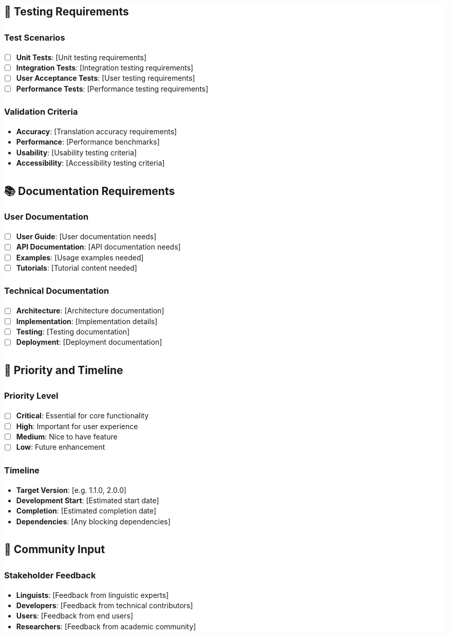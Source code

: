## 🧪 Testing Requirements

### **Test Scenarios**
- [ ] **Unit Tests**: [Unit testing requirements]
- [ ] **Integration Tests**: [Integration testing requirements]
- [ ] **User Acceptance Tests**: [User testing requirements]
- [ ] **Performance Tests**: [Performance testing requirements]

### **Validation Criteria**
- **Accuracy**: [Translation accuracy requirements]
- **Performance**: [Performance benchmarks]
- **Usability**: [Usability testing criteria]
- **Accessibility**: [Accessibility testing criteria]

## 📚 Documentation Requirements

### **User Documentation**
- [ ] **User Guide**: [User documentation needs]
- [ ] **API Documentation**: [API documentation needs]
- [ ] **Examples**: [Usage examples needed]
- [ ] **Tutorials**: [Tutorial content needed]

### **Technical Documentation**
- [ ] **Architecture**: [Architecture documentation]
- [ ] **Implementation**: [Implementation details]
- [ ] **Testing**: [Testing documentation]
- [ ] **Deployment**: [Deployment documentation]

## 🎯 Priority and Timeline

### **Priority Level**
- [ ] **Critical**: Essential for core functionality
- [ ] **High**: Important for user experience
- [ ] **Medium**: Nice to have feature
- [ ] **Low**: Future enhancement

### **Timeline**
- **Target Version**: [e.g. 1.1.0, 2.0.0]
- **Development Start**: [Estimated start date]
- **Completion**: [Estimated completion date]
- **Dependencies**: [Any blocking dependencies]

## 🤝 Community Input

### **Stakeholder Feedback**
- **Linguists**: [Feedback from linguistic experts]
- **Developers**: [Feedback from technical contributors]
- **Users**: [Feedback from end users]
- **Researchers**: [Feedback from academic community]
